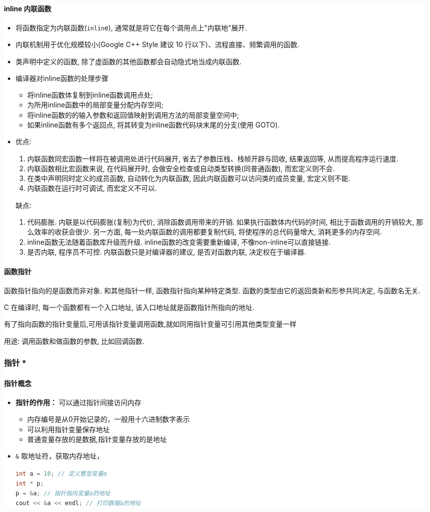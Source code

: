 




#### inline 内联函数

- 将函数指定为内联函数(`inlin`e), 通常就是将它在每个调用点上"内联地"展开.

- 内联机制用于优化规模较小(Google C++ Style 建议 10 行以下)、流程直接、频繁调用的函数.
- 类声明中定义的函数, 除了虚函数的其他函数都会自动隐式地当成内联函数.
- 编译器对inline函数的处理步骤
  - 将inline函数体复制到inline函数调用点处;
  - 为所用inline函数中的局部变量分配内存空间;
  - 将inline函数的的输入参数和返回值映射到调用方法的局部变量空间中;
  - 如果inline函数有多个返回点, 将其转变为inline函数代码块末尾的分支(使用 GOTO).

- 优点:

  1. 内联函数同宏函数一样将在被调用处进行代码展开, 省去了参数压栈、栈帧开辟与回收, 结果返回等, 从而提高程序运行速度.
  2. 内联函数相比宏函数来说, 在代码展开时, 会做安全检查或自动类型转换(同普通函数), 而宏定义则不会.
  3. 在类中声明同时定义的成员函数, 自动转化为内联函数, 因此内联函数可以访问类的成员变量, 宏定义则不能.
  4. 内联函数在运行时可调试, 而宏定义不可以.

  缺点:

  1. 代码膨胀. 内联是以代码膨胀(复制)为代价, 消除函数调用带来的开销. 如果执行函数体内代码的时间, 相比于函数调用的开销较大, 那么效率的收获会很少. 另一方面, 每一处内联函数的调用都要复制代码, 将使程序的总代码量增大, 消耗更多的内存空间.
  2. inline函数无法随着函数库升级而升级. inline函数的改变需要重新编译, 不像non-inline可以直接链接.
  3. 是否内联, 程序员不可控. 内联函数只是对编译器的建议, 是否对函数内联, 决定权在于编译器.



#### 函数指针

函数指针指向的是函数而非对象. 和其他指针一样, 函数指针指向某种特定类型. 函数的类型由它的返回类新和形参共同决定, 与函数名无关.

C 在编译时, 每一个函数都有一个入口地址, 该入口地址就是函数指针所指向的地址.

有了指向函数的指针变量后,可用该指针变量调用函数,就如同用指针变量可引用其他类型变量一样

用途: 调用函数和做函数的参数, 比如回调函数.



### 指针 *

#### 指针概念

-   **指针的作用：** 可以通过指针间接访问内存

    -   内存编号是从0开始记录的，一般用十六进制数字表示
    -   可以利用指针变量保存地址
    -   普通变量存放的是数据,指针变量存放的是地址

-   `&` 取地址符，获取内存地址，

    ```cpp
    int a = 10; // 定义整型变量a
    int * p;
    p = &a; // 指针指向变量a的地址
    cout << &a << endl; // 打印数据a的地址
    ```
